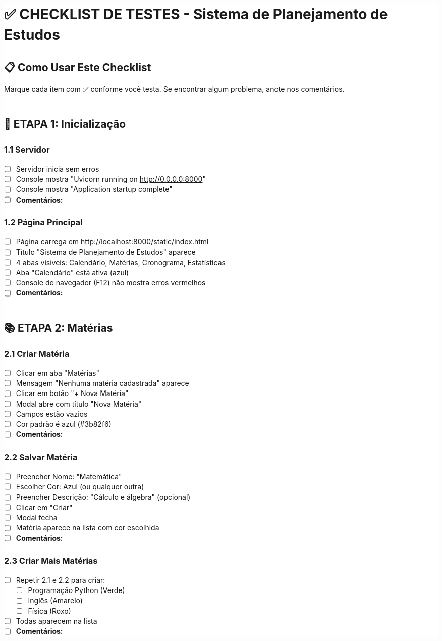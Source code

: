 # ✅ CHECKLIST DE TESTES - Sistema de Planejamento de Estudos

## 📋 Como Usar Este Checklist

Marque cada item com ✅ conforme você testa. Se encontrar algum problema, anote nos comentários.

---

## 🚀 ETAPA 1: Inicialização

### 1.1 Servidor
- [ ] Servidor inicia sem erros
- [ ] Console mostra "Uvicorn running on http://0.0.0.0:8000"
- [ ] Console mostra "Application startup complete"
- [ ] **Comentários:**

### 1.2 Página Principal
- [ ] Página carrega em http://localhost:8000/static/index.html
- [ ] Título "Sistema de Planejamento de Estudos" aparece
- [ ] 4 abas visíveis: Calendário, Matérias, Cronograma, Estatísticas
- [ ] Aba "Calendário" está ativa (azul)
- [ ] Console do navegador (F12) não mostra erros vermelhos
- [ ] **Comentários:**

---

## 📚 ETAPA 2: Matérias

### 2.1 Criar Matéria
- [ ] Clicar em aba "Matérias"
- [ ] Mensagem "Nenhuma matéria cadastrada" aparece
- [ ] Clicar em botão "+ Nova Matéria"
- [ ] Modal abre com título "Nova Matéria"
- [ ] Campos estão vazios
- [ ] Cor padrão é azul (#3b82f6)
- [ ] **Comentários:**

### 2.2 Salvar Matéria
- [ ] Preencher Nome: "Matemática"
- [ ] Escolher Cor: Azul (ou qualquer outra)
- [ ] Preencher Descrição: "Cálculo e álgebra" (opcional)
- [ ] Clicar em "Criar"
- [ ] Modal fecha
- [ ] Matéria aparece na lista com cor escolhida
- [ ] **Comentários:**

### 2.3 Criar Mais Matérias
- [ ] Repetir 2.1 e 2.2 para criar:
  - [ ] Programação Python (Verde)
  - [ ] Inglês (Amarelo)
  - [ ] Física (Roxo)
- [ ] Todas aparecem na lista
- [ ] **Comentários:**
